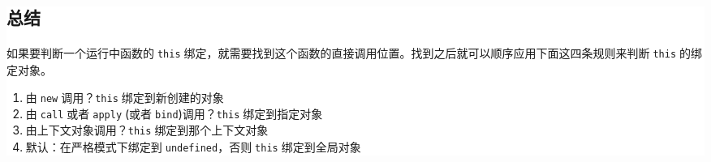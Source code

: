 ## 总结
如果要判断一个运行中函数的 `this` 绑定，就需要找到这个函数的直接调用位置。找到之后就可以顺序应用下面这四条规则来判断 `this` 的绑定对象。
1. 由 `new` 调用？`this` 绑定到新创建的对象  
2. 由 `call` 或者 `apply` (或者 `bind`)调用？`this` 绑定到指定对象  
3. 由上下文对象调用？`this` 绑定到那个上下文对象  
4. 默认：在严格模式下绑定到 `undefined`，否则 `this` 绑定到全局对象
